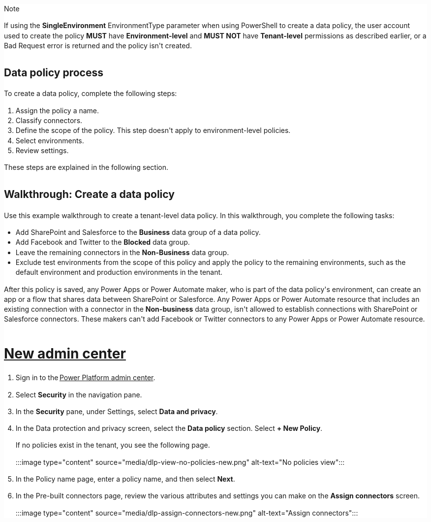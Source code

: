 > [!NOTE] 
> If using the **SingleEnvironment** EnvironmentType parameter when using PowerShell to create a data policy, the user account used to create the policy **MUST** have **Environment-level** and **MUST NOT** have **Tenant-level** permissions as described earlier, or a Bad Request error is returned and the policy isn't created.

## Data policy process

To create a data policy, complete the following steps:

1. Assign the policy a name.
2. Classify connectors.
3. Define the scope of the policy. This step doesn't apply to environment-level policies.
4. Select environments.
5. Review settings.

These steps are explained in the following section.

## Walkthrough: Create a data policy

Use this example walkthrough to create a tenant-level data policy. In this walkthrough, you complete the following tasks:

- Add SharePoint and Salesforce to the **Business** data group of a data policy.
- Add Facebook and Twitter to the **Blocked** data group.
- Leave the remaining connectors in the **Non-Business** data group.
- Exclude test environments from the scope of this policy and apply the policy to the remaining environments, such as the default environment and production environments in the tenant.

After this policy is saved, any Power Apps or Power Automate maker, who is part of the data policy's environment, can create an app or a flow that shares data between SharePoint or Salesforce. Any Power Apps or Power Automate resource that includes an existing connection with a connector in the **Non-business** data group, isn't allowed to establish connections with SharePoint or Salesforce connectors. These makers can't add Facebook or Twitter connectors to any Power Apps or Power Automate resource.

# [New admin center](#tab/new)
 
1. Sign in to the [Power Platform admin center](https://admin.powerplatform.microsoft.com/).
1. Select **Security** in the navigation pane.
1. In the **Security** pane, under Settings, select **Data and privacy**. 
1. In the Data protection and privacy screen, select the **Data policy** section. Select **+ New Policy**.

    If no policies exist in the tenant, you see the following page.
   
    :::image type="content" source="media/dlp-view-no-policies-new.png" alt-text="No policies view":::

1. In the Policy name page, enter a policy name, and then select **Next**.

1. In the Pre-built connectors page, review the various attributes and settings you can make on the **Assign connectors** screen. 

   :::image type="content" source="media/dlp-assign-connectors-new.png" alt-text="Assign connectors":::
